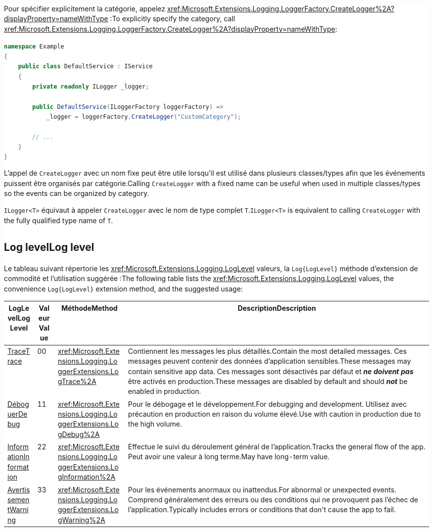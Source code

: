 <span data-ttu-id="b6ff1-204">Pour spécifier explicitement la catégorie, appelez <xref:Microsoft.Extensions.Logging.LoggerFactory.CreateLogger%2A?displayProperty=nameWithType> :</span><span class="sxs-lookup"><span data-stu-id="b6ff1-204">To explicitly specify the category, call <xref:Microsoft.Extensions.Logging.LoggerFactory.CreateLogger%2A?displayProperty=nameWithType>:</span></span>

```csharp
namespace Example
{
    public class DefaultService : IService
    {
        private readonly ILogger _logger;

        public DefaultService(ILoggerFactory loggerFactory) =>
            _logger = loggerFactory.CreateLogger("CustomCategory");

        // ...
    }
}
```

<span data-ttu-id="b6ff1-205">L’appel de `CreateLogger` avec un nom fixe peut être utile lorsqu’il est utilisé dans plusieurs classes/types afin que les événements puissent être organisés par catégorie.</span><span class="sxs-lookup"><span data-stu-id="b6ff1-205">Calling `CreateLogger` with a fixed name can be useful when used in multiple classes/types so the events can be organized by category.</span></span>

<span data-ttu-id="b6ff1-206">`ILogger<T>` équivaut à appeler `CreateLogger` avec le nom de type complet `T`.</span><span class="sxs-lookup"><span data-stu-id="b6ff1-206">`ILogger<T>` is equivalent to calling `CreateLogger` with the fully qualified type name of `T`.</span></span>

## <a name="log-level"></a><span data-ttu-id="b6ff1-207">Log level</span><span class="sxs-lookup"><span data-stu-id="b6ff1-207">Log level</span></span>

<span data-ttu-id="b6ff1-208">Le tableau suivant répertorie les <xref:Microsoft.Extensions.Logging.LogLevel> valeurs, la `Log{LogLevel}` méthode d’extension de commodité et l’utilisation suggérée :</span><span class="sxs-lookup"><span data-stu-id="b6ff1-208">The following table lists the <xref:Microsoft.Extensions.Logging.LogLevel> values, the convenience `Log{LogLevel}` extension method, and the suggested usage:</span></span>

| <span data-ttu-id="b6ff1-209">LogLevel</span><span class="sxs-lookup"><span data-stu-id="b6ff1-209">LogLevel</span></span> | <span data-ttu-id="b6ff1-210">Valeur</span><span class="sxs-lookup"><span data-stu-id="b6ff1-210">Value</span></span> | <span data-ttu-id="b6ff1-211">Méthode</span><span class="sxs-lookup"><span data-stu-id="b6ff1-211">Method</span></span> | <span data-ttu-id="b6ff1-212">Description</span><span class="sxs-lookup"><span data-stu-id="b6ff1-212">Description</span></span> |
|--|--|--|--|
| [<span data-ttu-id="b6ff1-213">Trace</span><span class="sxs-lookup"><span data-stu-id="b6ff1-213">Trace</span></span>](xref:Microsoft.Extensions.Logging.LogLevel) | <span data-ttu-id="b6ff1-214">0</span><span class="sxs-lookup"><span data-stu-id="b6ff1-214">0</span></span> | <xref:Microsoft.Extensions.Logging.LoggerExtensions.LogTrace%2A> | <span data-ttu-id="b6ff1-215">Contiennent les messages les plus détaillés.</span><span class="sxs-lookup"><span data-stu-id="b6ff1-215">Contain the most detailed messages.</span></span> <span data-ttu-id="b6ff1-216">Ces messages peuvent contenir des données d’application sensibles.</span><span class="sxs-lookup"><span data-stu-id="b6ff1-216">These messages may contain sensitive app data.</span></span> <span data-ttu-id="b6ff1-217">Ces messages sont désactivés par défaut et ***ne doivent pas*** être activés en production.</span><span class="sxs-lookup"><span data-stu-id="b6ff1-217">These messages are disabled by default and should ***not*** be enabled in production.</span></span> |
| [<span data-ttu-id="b6ff1-218">Déboguer</span><span class="sxs-lookup"><span data-stu-id="b6ff1-218">Debug</span></span>](xref:Microsoft.Extensions.Logging.LogLevel) | <span data-ttu-id="b6ff1-219">1</span><span class="sxs-lookup"><span data-stu-id="b6ff1-219">1</span></span> | <xref:Microsoft.Extensions.Logging.LoggerExtensions.LogDebug%2A> | <span data-ttu-id="b6ff1-220">Pour le débogage et le développement.</span><span class="sxs-lookup"><span data-stu-id="b6ff1-220">For debugging and development.</span></span> <span data-ttu-id="b6ff1-221">Utilisez avec précaution en production en raison du volume élevé.</span><span class="sxs-lookup"><span data-stu-id="b6ff1-221">Use with caution in production due to the high volume.</span></span> |
| [<span data-ttu-id="b6ff1-222">Information</span><span class="sxs-lookup"><span data-stu-id="b6ff1-222">Information</span></span>](xref:Microsoft.Extensions.Logging.LogLevel) | <span data-ttu-id="b6ff1-223">2</span><span class="sxs-lookup"><span data-stu-id="b6ff1-223">2</span></span> | <xref:Microsoft.Extensions.Logging.LoggerExtensions.LogInformation%2A> | <span data-ttu-id="b6ff1-224">Effectue le suivi du déroulement général de l’application.</span><span class="sxs-lookup"><span data-stu-id="b6ff1-224">Tracks the general flow of the app.</span></span> <span data-ttu-id="b6ff1-225">Peut avoir une valeur à long terme.</span><span class="sxs-lookup"><span data-stu-id="b6ff1-225">May have long-term value.</span></span> |
| [<span data-ttu-id="b6ff1-226">Avertissement</span><span class="sxs-lookup"><span data-stu-id="b6ff1-226">Warning</span></span>](xref:Microsoft.Extensions.Logging.LogLevel) | <span data-ttu-id="b6ff1-227">3</span><span class="sxs-lookup"><span data-stu-id="b6ff1-227">3</span></span> | <xref:Microsoft.Extensions.Logging.LoggerExtensions.LogWarning%2A> | <span data-ttu-id="b6ff1-228">Pour les événements anormaux ou inattendus.</span><span class="sxs-lookup"><span data-stu-id="b6ff1-228">For abnormal or unexpected events.</span></span> <span data-ttu-id="b6ff1-229">Comprend généralement des erreurs ou des conditions qui ne provoquent pas l’échec de l’application.</span><span class="sxs-lookup"><span data-stu-id="b6ff1-229">Typically includes errors or conditions that don't cause the app to fail.</span></span> |